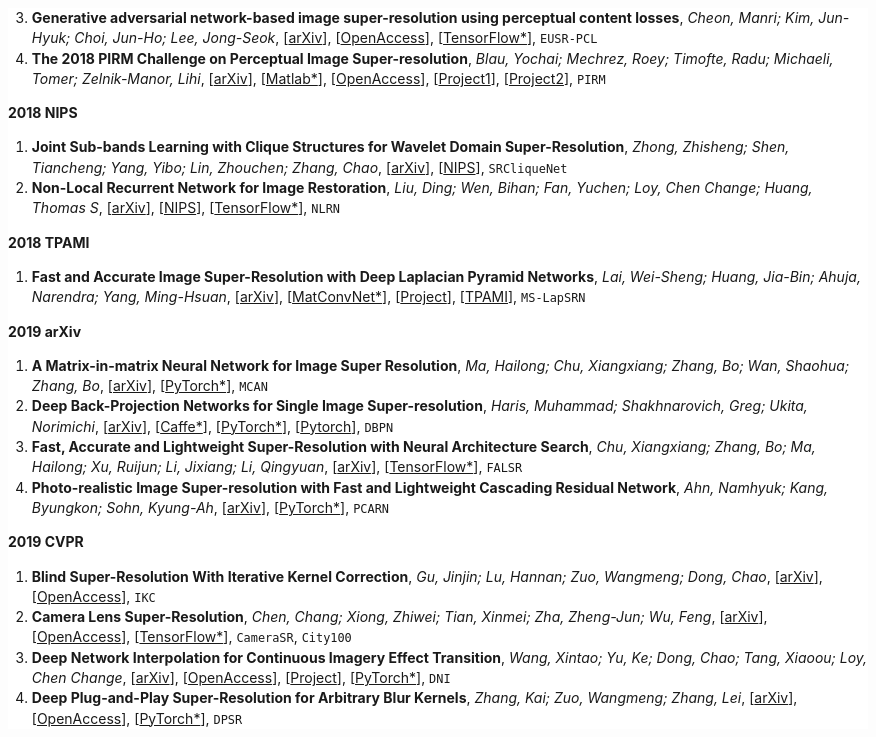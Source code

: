 3. **Generative adversarial network-based image super-resolution using perceptual content losses**, *Cheon, Manri; Kim, Jun-Hyuk; Choi, Jun-Ho; Lee, Jong-Seok*, [[arXiv](https://arxiv.org/abs/1809.04783)], [[OpenAccess](http://openaccess.thecvf.com/content_eccv_2018_workshops/w25/html/Cheon_Generative_Adversarial_Network-based_Image_Super-Resolution_using_Perceptual_Content_Losses_ECCVW_2018_paper.html)], [[TensorFlow*](https://github.com/manricheon/eusr-pcl-tf)], `EUSR-PCL`
4. **The 2018 PIRM Challenge on Perceptual Image Super-resolution**, *Blau, Yochai; Mechrez, Roey; Timofte, Radu; Michaeli, Tomer; Zelnik-Manor, Lihi*, [[arXiv](https://arxiv.org/abs/1809.07517)], [[Matlab*](https://github.com/roimehrez/PIRM2018)], [[OpenAccess](http://openaccess.thecvf.com/content_eccv_2018_workshops/w25/html/Blau_2018_PIRM_Challenge_on_Perceptual_Image_Super-resolution_ECCVW_2018_paper.html)], [[Project1](https://pirm.github.io/)], [[Project2](https://www.pirm2018.org/PIRM-SR.html)], `PIRM`

**2018 NIPS**

1. **Joint Sub-bands Learning with Clique Structures for Wavelet Domain Super-Resolution**, *Zhong, Zhisheng; Shen, Tiancheng; Yang, Yibo; Lin, Zhouchen; Zhang, Chao*, [[arXiv](https://arxiv.org/abs/1809.04508)], [[NIPS](http://papers.nips.cc/paper/7301-joint-sub-bands-learning-with-clique-structures-for-wavelet-domain-super-resolution)], `SRCliqueNet`
2. **Non-Local Recurrent Network for Image Restoration**, *Liu, Ding; Wen, Bihan; Fan, Yuchen; Loy, Chen Change; Huang, Thomas S*, [[arXiv](https://arxiv.org/abs/1806.02919)], [[NIPS](http://papers.nips.cc/paper/7439-non-local-recurrent-network-for-image-restoration)], [[TensorFlow*](https://github.com/Ding-Liu/NLRN)], `NLRN`

**2018 TPAMI**

1. **Fast and Accurate Image Super-Resolution with Deep Laplacian Pyramid Networks**, *Lai, Wei-Sheng; Huang, Jia-Bin; Ahuja, Narendra; Yang, Ming-Hsuan*, [[arXiv](https://arxiv.org/abs/1710.01992)], [[MatConvNet*](https://github.com/phoenix104104/LapSRN)], [[Project](http://vllab.ucmerced.edu/wlai24/LapSRN/)], [[TPAMI](https://ieeexplore.ieee.org/document/8434354)], `MS-LapSRN`

**2019 arXiv**

1. **A Matrix-in-matrix Neural Network for Image Super Resolution**, *Ma, Hailong; Chu, Xiangxiang; Zhang, Bo; Wan, Shaohua; Zhang, Bo*, [[arXiv](https://arxiv.org/abs/1903.07949)], [[PyTorch*](https://github.com/macn3388/MCAN)], `MCAN`
2. **Deep Back-Projection Networks for Single Image Super-resolution**, *Haris, Muhammad; Shakhnarovich, Greg; Ukita, Norimichi*, [[arXiv](https://arxiv.org/abs/1904.05677)], [[Caffe*](https://github.com/alterzero/DBPN-caffe)], [[PyTorch*](https://github.com/alterzero/DBPN-Pytorch)], [[Pytorch](https://github.com/thstkdgus35/EDSR-PyTorch)], `DBPN`
3. **Fast, Accurate and Lightweight Super-Resolution with Neural Architecture Search**, *Chu, Xiangxiang; Zhang, Bo; Ma, Hailong; Xu, Ruijun; Li, Jixiang; Li, Qingyuan*, [[arXiv](https://arxiv.org/abs/1901.07261)], [[TensorFlow*](https://github.com/falsr/FALSR)], `FALSR`
4. **Photo-realistic Image Super-resolution with Fast and Lightweight Cascading Residual Network**, *Ahn, Namhyuk; Kang, Byungkon; Sohn, Kyung-Ah*, [[arXiv](https://arxiv.org/abs/1903.02240)], [[PyTorch*](https://github.com/nmhkahn/PCARN-pytorch)], `PCARN`

**2019 CVPR**

1. **Blind Super-Resolution With Iterative Kernel Correction**, *Gu, Jinjin; Lu, Hannan; Zuo, Wangmeng; Dong, Chao*, [[arXiv](https://arxiv.org/abs/1904.03377)], [[OpenAccess](http://openaccess.thecvf.com/content_CVPR_2019/html/Gu_Blind_Super-Resolution_With_Iterative_Kernel_Correction_CVPR_2019_paper.html)], `IKC`
2. **Camera Lens Super-Resolution**, *Chen, Chang; Xiong, Zhiwei; Tian, Xinmei; Zha, Zheng-Jun; Wu, Feng*, [[arXiv](https://arxiv.org/abs/1904.03378)], [[OpenAccess](http://openaccess.thecvf.com/content_CVPR_2019/html/Chen_Camera_Lens_Super-Resolution_CVPR_2019_paper.html)], [[TensorFlow*](https://github.com/ngchc/CameraSR)], `CameraSR`, `City100`
3. **Deep Network Interpolation for Continuous Imagery Effect Transition**, *Wang, Xintao; Yu, Ke; Dong, Chao; Tang, Xiaoou; Loy, Chen Change*, [[arXiv](https://arxiv.org/abs/1811.10515)], [[OpenAccess](http://openaccess.thecvf.com/content_CVPR_2019/html/Wang_Deep_Network_Interpolation_for_Continuous_Imagery_Effect_Transition_CVPR_2019_paper.html)], [[Project](https://xinntao.github.io/projects/DNI)], [[PyTorch*](https://github.com/xinntao/DNI)], `DNI`
4. **Deep Plug-and-Play Super-Resolution for Arbitrary Blur Kernels**, *Zhang, Kai; Zuo, Wangmeng; Zhang, Lei*, [[arXiv](https://arxiv.org/abs/1903.12529)], [[OpenAccess](http://openaccess.thecvf.com/content_CVPR_2019/html/Zhang_Deep_Plug-And-Play_Super-Resolution_for_Arbitrary_Blur_Kernels_CVPR_2019_paper.html)], [[PyTorch*](https://github.com/cszn/DPSR)], `DPSR`